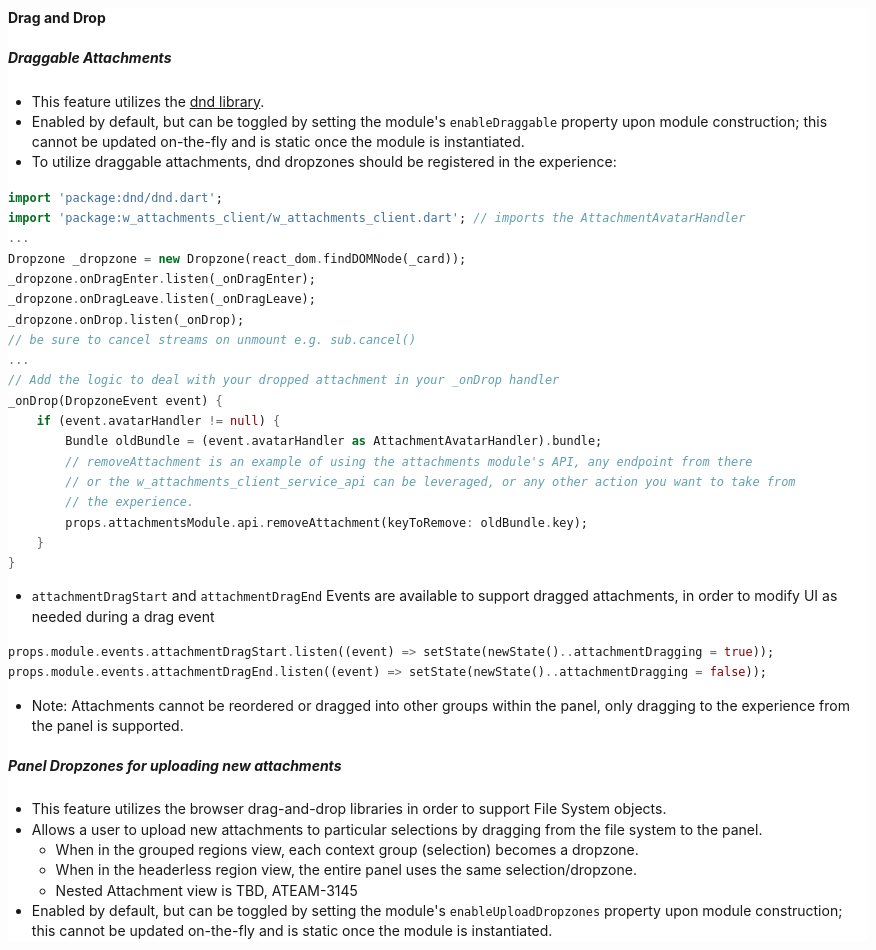 #### Drag and Drop
##### Draggable Attachments
- This feature utilizes the [dnd library](https://pub.dartlang.org/packages/dnd).
- Enabled by default, but can be toggled by setting the module's `enableDraggable` property upon module construction;
this cannot be updated on-the-fly and is static once the module is instantiated.
- To utilize draggable attachments, dnd dropzones should be registered in the experience:

```dart
import 'package:dnd/dnd.dart';
import 'package:w_attachments_client/w_attachments_client.dart'; // imports the AttachmentAvatarHandler
...
Dropzone _dropzone = new Dropzone(react_dom.findDOMNode(_card));
_dropzone.onDragEnter.listen(_onDragEnter);
_dropzone.onDragLeave.listen(_onDragLeave);
_dropzone.onDrop.listen(_onDrop);
// be sure to cancel streams on unmount e.g. sub.cancel()
...
// Add the logic to deal with your dropped attachment in your _onDrop handler
_onDrop(DropzoneEvent event) {
    if (event.avatarHandler != null) {
        Bundle oldBundle = (event.avatarHandler as AttachmentAvatarHandler).bundle;
        // removeAttachment is an example of using the attachments module's API, any endpoint from there
        // or the w_attachments_client_service_api can be leveraged, or any other action you want to take from
        // the experience.
        props.attachmentsModule.api.removeAttachment(keyToRemove: oldBundle.key);
    }
}
```

- `attachmentDragStart` and `attachmentDragEnd` Events are available to support dragged attachments, in order to modify UI as needed during a drag event

```dart
props.module.events.attachmentDragStart.listen((event) => setState(newState()..attachmentDragging = true));
props.module.events.attachmentDragEnd.listen((event) => setState(newState()..attachmentDragging = false));
```

- Note: Attachments cannot be reordered or dragged into other groups within the panel,
 only dragging to the experience from the panel is supported.

##### Panel Dropzones for uploading new attachments
- This feature utilizes the browser drag-and-drop libraries in order to support File System objects.
- Allows a user to upload new attachments to particular selections by dragging from the file system to the panel.
  - When in the grouped regions view, each context group (selection) becomes a dropzone.
  - When in the headerless region view, the entire panel uses the same selection/dropzone.
  - Nested Attachment view is TBD, ATEAM-3145
- Enabled by default, but can be toggled by setting the module's `enableUploadDropzones` property upon module construction;
this cannot be updated on-the-fly and is static once the module is instantiated.
